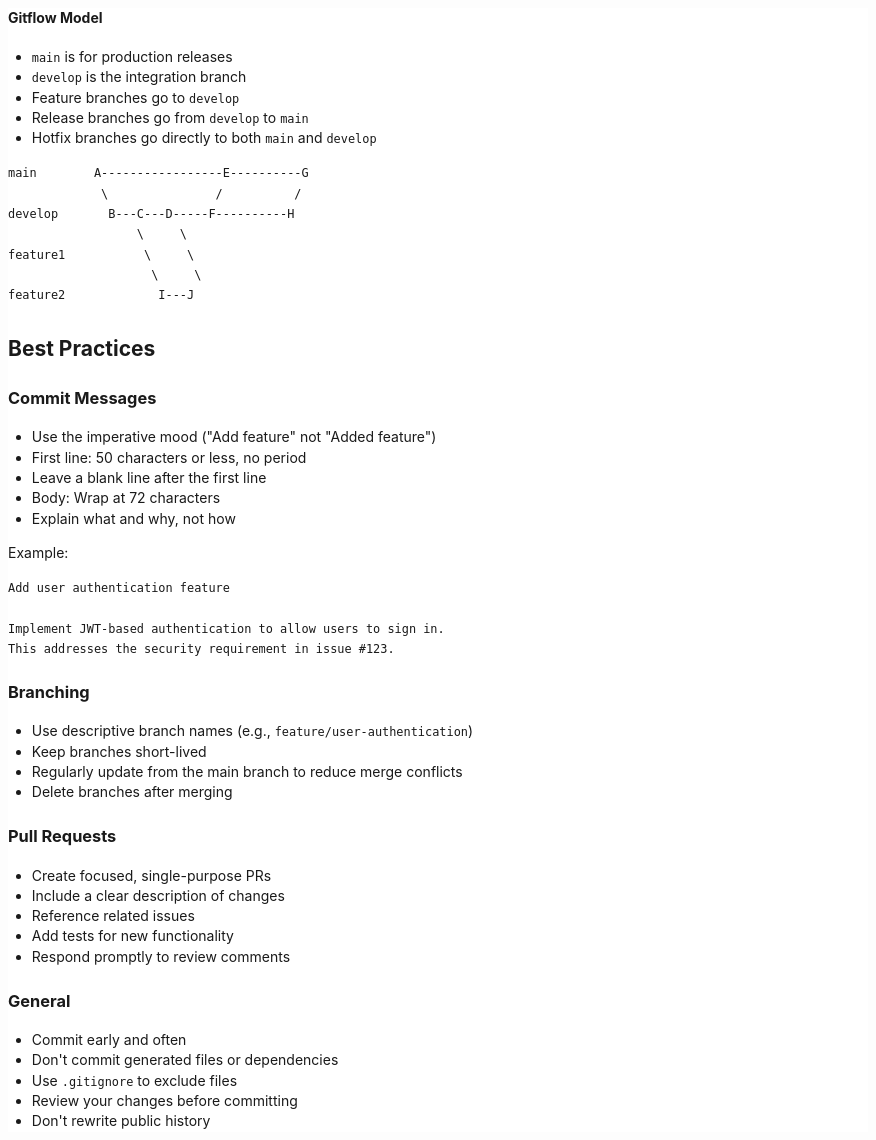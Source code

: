#### Gitflow Model
- `main` is for production releases
- `develop` is the integration branch
- Feature branches go to `develop`
- Release branches go from `develop` to `main`
- Hotfix branches go directly to both `main` and `develop`

```
main        A-----------------E----------G
             \               /          /
develop       B---C---D-----F----------H
                  \     \
feature1           \     \
                    \     \
feature2             I---J
```

## Best Practices

### Commit Messages
- Use the imperative mood ("Add feature" not "Added feature")
- First line: 50 characters or less, no period
- Leave a blank line after the first line
- Body: Wrap at 72 characters
- Explain what and why, not how

Example:
```
Add user authentication feature

Implement JWT-based authentication to allow users to sign in.
This addresses the security requirement in issue #123.
```

### Branching
- Use descriptive branch names (e.g., `feature/user-authentication`)
- Keep branches short-lived
- Regularly update from the main branch to reduce merge conflicts
- Delete branches after merging

### Pull Requests
- Create focused, single-purpose PRs
- Include a clear description of changes
- Reference related issues
- Add tests for new functionality
- Respond promptly to review comments

### General
- Commit early and often
- Don't commit generated files or dependencies
- Use `.gitignore` to exclude files
- Review your changes before committing
- Don't rewrite public history

